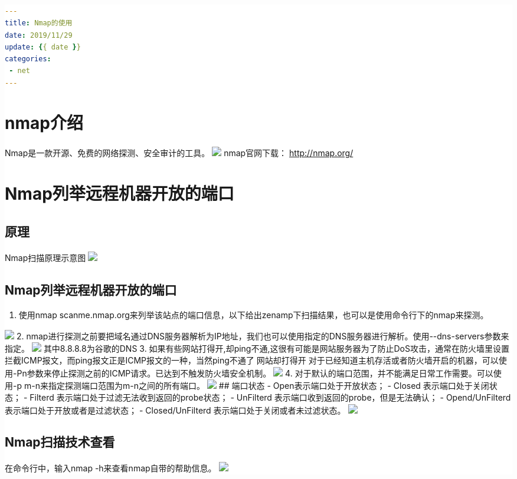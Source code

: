```yaml
---
title: Nmap的使用
date: 2019/11/29
update: {{ date }}
categories:
 - net
---
```

# nmap介绍
Nmap是一款开源、免费的网络探测、安全审计的工具。
<img width="500px" src="https://gitee.com/naiswang/images/raw/master/20190926093208.png"/>
nmap官网下载： http://nmap.org/

# Nmap列举远程机器开放的端口
## 原理
Nmap扫描原理示意图
<img width="500px" src="https://gitee.com/naiswang/images/raw/master/20190926094216.png"/>

## Nmap列举远程机器开放的端口
1. 使用nmap scanme.nmap.org来列举该站点的端口信息，以下给出zenamp下扫描结果，也可以是使用命令行下的nmap来探测。
<img width="500px" src="https://gitee.com/naiswang/images/raw/master/20190926094426.png"/>
2. nmap进行探测之前要把域名通过DNS服务器解析为IP地址，我们也可以使用指定的DNS服务器进行解析。使用--dns-servers参数来指定。
<img width="500px" src="https://gitee.com/naiswang/images/raw/master/20190926122709.png"/>
其中8.8.8.8为谷歌的DNS
3. 如果有些网站打得开,却ping不通,这很有可能是网站服务器为了防止DoS攻击，通常在防火墙里设置拦截ICMP报文，而ping报文正是ICMP报文的一种，当然ping不通了 网站却打得开
对于已经知道主机存活或者防火墙开启的机器，可以使用-Pn参数来停止探测之前的ICMP请求。已达到不触发防火墙安全机制。

<img width="500px" src="https://gitee.com/naiswang/images/raw/master/20190926122927.png"/>
4. 对于默认的端口范围，并不能满足日常工作需要。可以使用-p m-n来指定探测端口范围为m-n之间的所有端口。
<img width="500px" src="https://gitee.com/naiswang/images/raw/master/20190926123049.png"/> 
## 端口状态
- Open表示端口处于开放状态；
- Closed 表示端口处于关闭状态；
- Filterd 表示端口处于过滤无法收到返回的probe状态；
- UnFilterd 表示端口收到返回的probe，但是无法确认；
- Opend/UnFilterd 表示端口处于开放或者是过滤状态；
- Closed/UnFilterd 表示端口处于关闭或者未过滤状态。
<img width="500px" src="https://gitee.com/naiswang/images/raw/master/20190926123316.png"/>

## Nmap扫描技术查看
在命令行中，输入nmap -h来查看nmap自带的帮助信息。
<img width="500px" src="https://gitee.com/naiswang/images/raw/master/20190926123623.png"/>
